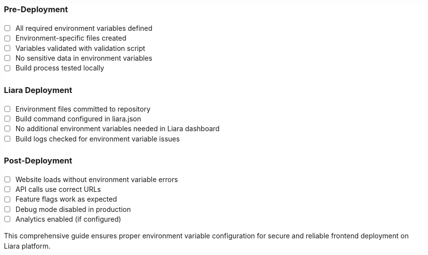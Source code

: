 ### Pre-Deployment
- [ ] All required environment variables defined
- [ ] Environment-specific files created
- [ ] Variables validated with validation script
- [ ] No sensitive data in environment variables
- [ ] Build process tested locally

### Liara Deployment
- [ ] Environment files committed to repository
- [ ] Build command configured in liara.json
- [ ] No additional environment variables needed in Liara dashboard
- [ ] Build logs checked for environment variable issues

### Post-Deployment
- [ ] Website loads without environment variable errors
- [ ] API calls use correct URLs
- [ ] Feature flags work as expected
- [ ] Debug mode disabled in production
- [ ] Analytics enabled (if configured)

This comprehensive guide ensures proper environment variable configuration for secure and reliable frontend deployment on Liara platform.